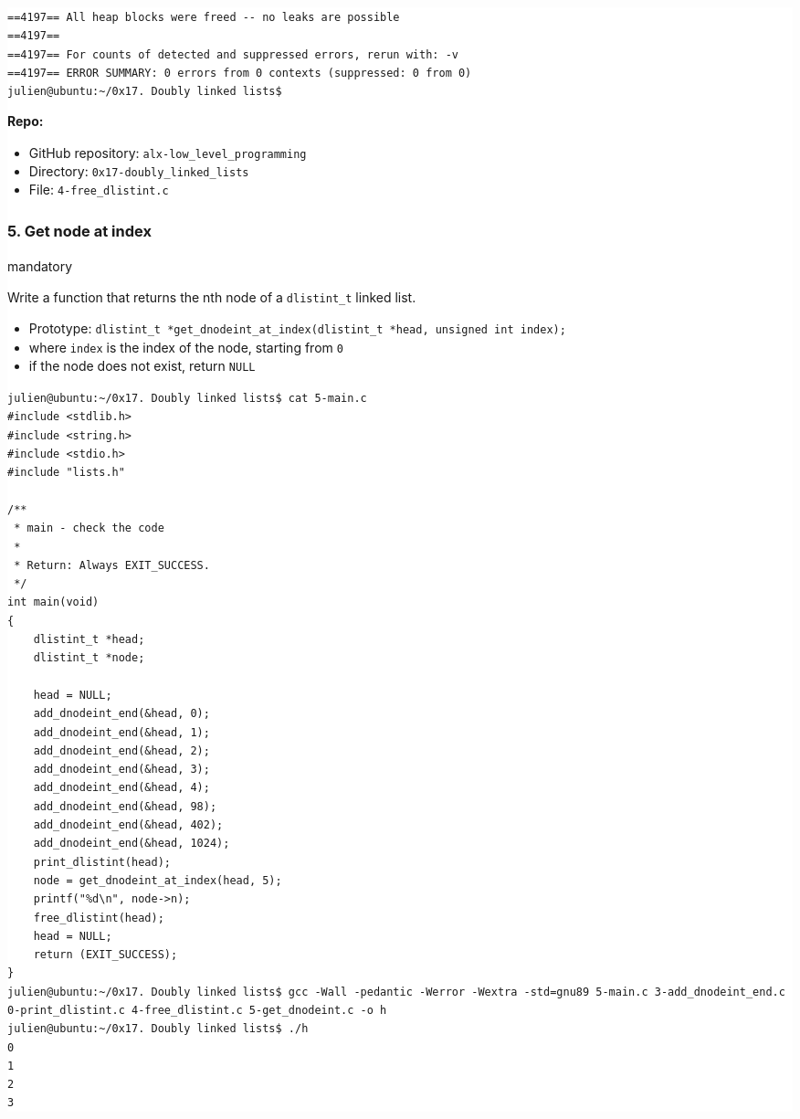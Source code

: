 ```
==4197== All heap blocks were freed -- no leaks are possible
==4197==
==4197== For counts of detected and suppressed errors, rerun with: -v
==4197== ERROR SUMMARY: 0 errors from 0 contexts (suppressed: 0 from 0)
julien@ubuntu:~/0x17. Doubly linked lists$

```

**Repo:**

-   GitHub repository: `alx-low_level_programming`
-   Directory: `0x17-doubly_linked_lists`
-   File: `4-free_dlistint.c`

### 5\. Get node at index

mandatory



Write a function that returns the nth node of a `dlistint_t` linked list.

-   Prototype: `dlistint_t *get_dnodeint_at_index(dlistint_t *head, unsigned int index);`
-   where `index` is the index of the node, starting from `0`
-   if the node does not exist, return `NULL`

```
julien@ubuntu:~/0x17. Doubly linked lists$ cat 5-main.c
#include <stdlib.h>
#include <string.h>
#include <stdio.h>
#include "lists.h"

/**
 * main - check the code
 *
 * Return: Always EXIT_SUCCESS.
 */
int main(void)
{
    dlistint_t *head;
    dlistint_t *node;

    head = NULL;
    add_dnodeint_end(&head, 0);
    add_dnodeint_end(&head, 1);
    add_dnodeint_end(&head, 2);
    add_dnodeint_end(&head, 3);
    add_dnodeint_end(&head, 4);
    add_dnodeint_end(&head, 98);
    add_dnodeint_end(&head, 402);
    add_dnodeint_end(&head, 1024);
    print_dlistint(head);
    node = get_dnodeint_at_index(head, 5);
    printf("%d\n", node->n);
    free_dlistint(head);
    head = NULL;
    return (EXIT_SUCCESS);
}
julien@ubuntu:~/0x17. Doubly linked lists$ gcc -Wall -pedantic -Werror -Wextra -std=gnu89 5-main.c 3-add_dnodeint_end.c 0-print_dlistint.c 4-free_dlistint.c 5-get_dnodeint.c -o h
julien@ubuntu:~/0x17. Doubly linked lists$ ./h
0
1
2
3
```